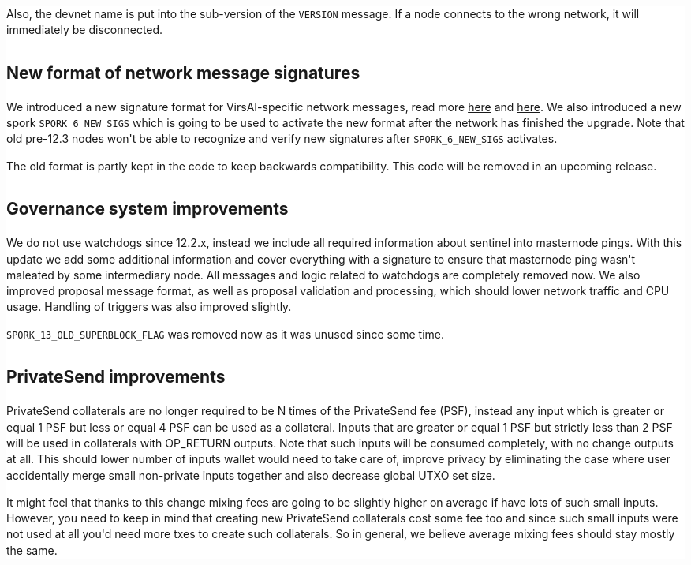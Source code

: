 Also, the devnet name is put into the sub-version of the `VERSION` message.
If a node connects to the wrong network, it will immediately be disconnected.

New format of network message signatures
----------------------------------------

We introduced a new signature format for VirsAI-specific network messages,
read more [here](https://github.com/VirsAI/pull/1936) and [here](https://github.com/VirsAI/pull/1937).
We also introduced a new spork `SPORK_6_NEW_SIGS` which is going to be used to activate the new format after the network has finished the upgrade.
Note that old pre-12.3 nodes won't be able to recognize and verify new signatures after `SPORK_6_NEW_SIGS` activates.

The old format is partly kept in the code to keep backwards compatibility. This code will be removed in an upcoming
release.

Governance system improvements
------------------------------

We do not use watchdogs since 12.2.x, instead we include all required information about sentinel into masternode
pings. With this update we add some additional information and cover everything with a signature to ensure that
masternode ping wasn't maleated by some intermediary node. All messages and logic related to watchdogs are
completely removed now. We also improved proposal message format, as well as proposal validation and processing,
which should lower network traffic and CPU usage. Handling of triggers was also improved slightly.

`SPORK_13_OLD_SUPERBLOCK_FLAG` was removed now as it was unused since some time.

PrivateSend improvements
------------------------

PrivateSend collaterals are no longer required to be N times of the PrivateSend fee (PSF), instead any input
which is greater or equal 1 PSF but less or equal 4 PSF can be used as a collateral. Inputs that are greater or
equal 1 PSF but strictly less than 2 PSF will be used in collaterals with OP_RETURN outputs. Note that such
inputs will be consumed completely, with no change outputs at all. This should lower number of inputs wallet
would need to take care of, improve privacy by eliminating the case where user accidentally merge small
non-private inputs together and also decrease global UTXO set size.

It might feel that thanks to this change mixing fees are going to be slightly higher on average if have lots of
such small inputs. However, you need to keep in mind that creating new PrivateSend collaterals cost some fee too
and since such small inputs were not used at all you'd need more txes to create such collaterals. So in general,
we believe average mixing fees should stay mostly the same.
